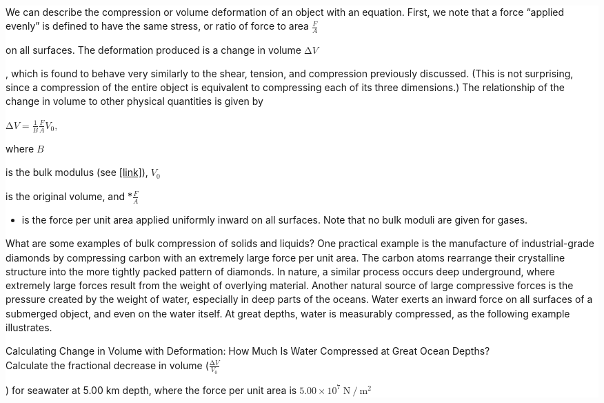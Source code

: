 We can describe the compression or volume deformation of an object with an equation. First, we note that a force “applied evenly” is defined to have the same stress, or ratio of force to area <math xmlns="http://www.w3.org/1998/Math/MathML"><semantics><mrow><mrow><mfrac><mi>F</mi><mi>A</mi></mfrac></mrow><mrow /></mrow><annotation encoding="StarMath 5.0"> size 12{ left ( { {F} over {A} } right )} {}</annotation></semantics></math>

 on all surfaces. The deformation produced is a change in volume <math xmlns="http://www.w3.org/1998/Math/MathML"><semantics><mrow><mrow><mn>Δ</mn><mi fontstyle="italic">V</mi></mrow><mrow /></mrow><annotation encoding="StarMath 5.0"> size 12{ΔV} {}</annotation></semantics></math>

, which is found to behave very similarly to the shear, tension, and compression previously discussed. (This is not surprising, since a compression of the entire object is equivalent to compressing each of its three dimensions.) The relationship of the change in volume to other physical quantities is given by

<div data-type="equation" id="eip-63">
<math xmlns="http://www.w3.org/1998/Math/MathML"><semantics><mrow><mrow><mrow><mrow><mn>Δ</mn><mi fontstyle="italic">V</mi><mo stretchy="false">=</mo><mfrac><mn>1</mn><mi>B</mi></mfrac></mrow><mfrac><mi>F</mi><mi>A</mi></mfrac><msub><mi>V</mi><mrow><mn>0</mn></mrow></msub></mrow><mo>,</mo></mrow><mrow /></mrow><annotation encoding="StarMath 5.0"> size 12{ΔV= { {1} over {B} } { {F} over {A} } V rSub { size 8{0} } } {}</annotation></semantics></math>
</div>

where <math xmlns="http://www.w3.org/1998/Math/MathML"> <semantics> <mi>B</mi> </semantics> </math>

 is the bulk modulus (see [\[link\]](#import-auto-id1165298671576)), <math xmlns="http://www.w3.org/1998/Math/MathML"><semantics><mrow><mrow><msub><mi>V</mi><mrow><mn>0</mn></mrow></msub></mrow><mrow /></mrow><annotation encoding="StarMath 5.0"> size 12{V rSub { size 8{0} } } {}</annotation></semantics></math>

 is the original volume, and *<math xmlns="http://www.w3.org/1998/Math/MathML"><semantics><mrow><mrow><mfrac><mi>F</mi><mi>A</mi></mfrac></mrow><mrow /></mrow><annotation encoding="StarMath 5.0"> size 12{ { {F} over {A} } } {}</annotation></semantics></math>

* is the force per unit area applied uniformly inward on all surfaces. Note that no bulk moduli are given for gases.

What are some examples of bulk compression of solids and liquids? One practical example is the manufacture of industrial-grade diamonds by compressing carbon with an extremely large force per unit area. The carbon atoms rearrange their crystalline structure into the more tightly packed pattern of diamonds. In nature, a similar process occurs deep underground, where extremely large forces result from the weight of overlying material. Another natural source of large compressive forces is the pressure created by the weight of water, especially in deep parts of the oceans. Water exerts an inward force on all surfaces of a submerged object, and even on the water itself. At great depths, water is measurably compressed, as the following example illustrates.

<div data-type="example" markdown="1">
<div data-type="title">
Calculating Change in Volume with Deformation: How Much Is Water Compressed at Great Ocean Depths?
</div>
Calculate the fractional decrease in volume (<math xmlns="http://www.w3.org/1998/Math/MathML"><semantics><mrow><mrow><mfrac><mrow><mn>Δ</mn><mi fontstyle="italic">V</mi></mrow><msub><mi>V</mi><mrow><mn>0</mn></mrow></msub></mfrac></mrow><mrow /></mrow><annotation encoding="StarMath 5.0"> size 12{ { {ΔV} over {V rSub { size 8{0} } } } } {}</annotation></semantics></math>

) for seawater at 5.00 km depth, where the force per unit area is <math xmlns="http://www.w3.org/1998/Math/MathML"> <semantics> <mrow> <mrow> <mrow> <mn>5</mn> <mtext>.</mtext> <mrow> <mtext>00</mtext> <mo stretchy="false">×</mo> <msup> <mtext>10</mtext> <mrow> <mn>7</mn> </mrow> </msup> </mrow><mspace width="0.25em" /> <mrow> <mn>N</mn> <mo stretchy="false">/</mo> <msup> <mn>m</mn> <mrow> <mn>2</mn> </mrow> </msup> </mrow> </mrow> </mrow> <mrow /> </mrow> <annotation encoding="StarMath 5.0"> size 12{5 "." "00" times "10" rSup { size 8{7} } N/m rSup { size 8{2} } } {}</annotation> </semantics> </math>
